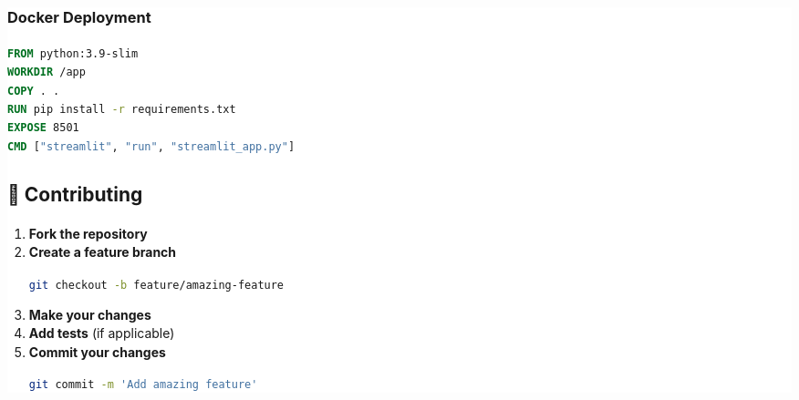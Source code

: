 ### Docker Deployment
```dockerfile
FROM python:3.9-slim
WORKDIR /app
COPY . .
RUN pip install -r requirements.txt
EXPOSE 8501
CMD ["streamlit", "run", "streamlit_app.py"]
```

## 🤝 Contributing

1. **Fork the repository**
2. **Create a feature branch**
   ```bash
   git checkout -b feature/amazing-feature
   ```
3. **Make your changes**
4. **Add tests** (if applicable)
5. **Commit your changes**
   ```bash
   git commit -m 'Add amazing feature'
   ```
